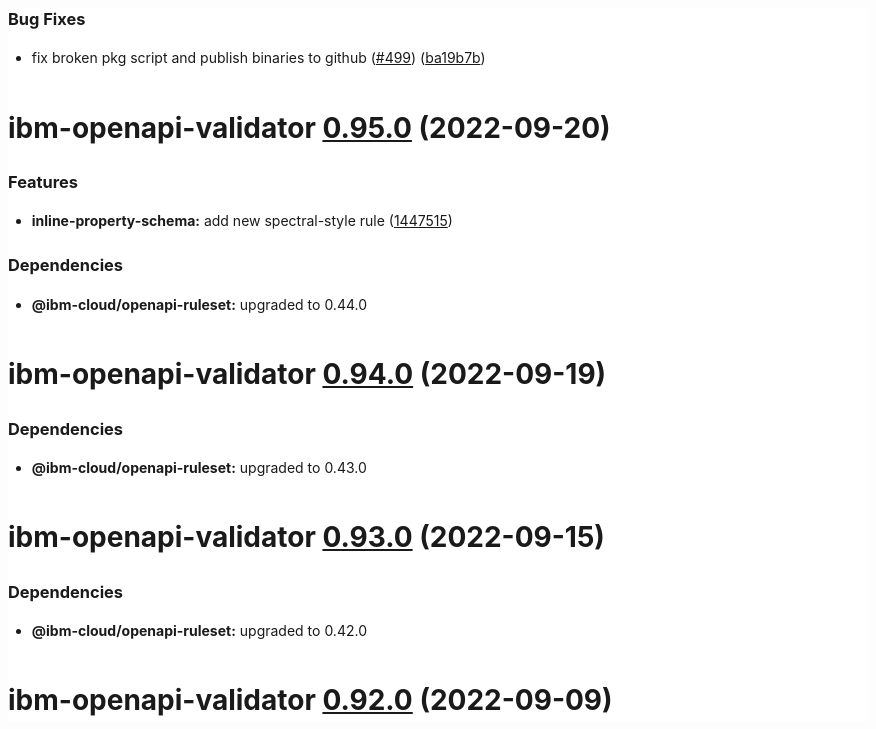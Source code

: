 
### Bug Fixes

* fix broken pkg script and publish binaries to github ([#499](https://github.com/IBM/openapi-validator/issues/499)) ([ba19b7b](https://github.com/IBM/openapi-validator/commit/ba19b7b9caafd8f648a28f1befac8bdb3fcddc4d))

# ibm-openapi-validator [0.95.0](https://github.com/IBM/openapi-validator/compare/ibm-openapi-validator@0.94.0...ibm-openapi-validator@0.95.0) (2022-09-20)


### Features

* **inline-property-schema:** add new spectral-style rule ([1447515](https://github.com/IBM/openapi-validator/commit/14475150b0b30befd44a16fd96a9690ffdaef855))





### Dependencies

* **@ibm-cloud/openapi-ruleset:** upgraded to 0.44.0

# ibm-openapi-validator [0.94.0](https://github.com/IBM/openapi-validator/compare/ibm-openapi-validator@0.93.0...ibm-openapi-validator@0.94.0) (2022-09-19)





### Dependencies

* **@ibm-cloud/openapi-ruleset:** upgraded to 0.43.0

# ibm-openapi-validator [0.93.0](https://github.com/IBM/openapi-validator/compare/ibm-openapi-validator@0.92.0...ibm-openapi-validator@0.93.0) (2022-09-15)





### Dependencies

* **@ibm-cloud/openapi-ruleset:** upgraded to 0.42.0

# ibm-openapi-validator [0.92.0](https://github.com/IBM/openapi-validator/compare/ibm-openapi-validator@0.91.0...ibm-openapi-validator@0.92.0) (2022-09-09)


